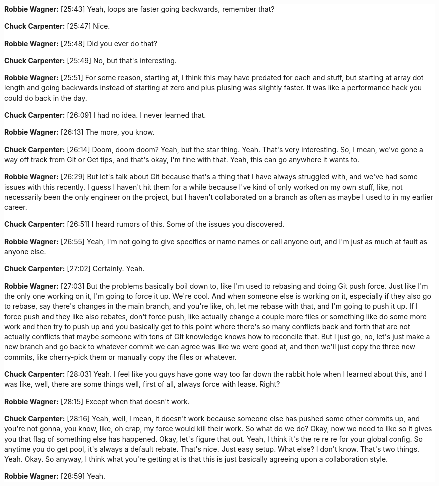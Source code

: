 **Robbie Wagner:** [25:43] Yeah, loops are faster going backwards, remember that?

**Chuck Carpenter:** [25:47] Nice.

**Robbie Wagner:** [25:48] Did you ever do that?

**Chuck Carpenter:** [25:49] No, but that's interesting.

**Robbie Wagner:** [25:51] For some reason, starting at, I think this may have predated for each and stuff, but starting at array dot length and going backwards instead of starting at zero and plus plusing was slightly faster. It was like a performance hack you could do back in the day.

**Chuck Carpenter:** [26:09] I had no idea. I never learned that.

**Robbie Wagner:** [26:13] The more, you know.

**Chuck Carpenter:** [26:14] Doom, doom doom? Yeah, but the star thing. Yeah. That's very interesting. So, I mean, we've gone a way off track from Git or Get tips, and that's okay, I'm fine with that. Yeah, this can go anywhere it wants to.

**Robbie Wagner:** [26:29] But let's talk about Git because that's a thing that I have always struggled with, and we've had some issues with this recently. I guess I haven't hit them for a while because I've kind of only worked on my own stuff, like, not necessarily been the only engineer on the project, but I haven't collaborated on a branch as often as maybe I used to in my earlier career.

**Chuck Carpenter:** [26:51] I heard rumors of this. Some of the issues you discovered.

**Robbie Wagner:** [26:55] Yeah, I'm not going to give specifics or name names or call anyone out, and I'm just as much at fault as anyone else.

**Chuck Carpenter:** [27:02] Certainly. Yeah.

**Robbie Wagner:** [27:03] But the problems basically boil down to, like I'm used to rebasing and doing Git push force. Just like I'm the only one working on it, I'm going to force it up. We're cool. And when someone else is working on it, especially if they also go to rebase, say there's changes in the main branch, and you're like, oh, let me rebase with that, and I'm going to push it up. If I force push and they like also rebates, don't force push, like actually change a couple more files or something like do some more work and then try to push up and you basically get to this point where there's so many conflicts back and forth that are not actually conflicts that maybe someone with tons of GIt knowledge knows how to reconcile that. But I just go, no, let's just make a new branch and go back to whatever commit we can agree was like we were good at, and then we'll just copy the three new commits, like cherry-pick them or manually copy the files or whatever.

**Chuck Carpenter:** [28:03] Yeah. I feel like you guys have gone way too far down the rabbit hole when I learned about this, and I was like, well, there are some things well, first of all, always force with lease. Right?

**Robbie Wagner:** [28:15] Except when that doesn't work.

**Chuck Carpenter:** [28:16] Yeah, well, I mean, it doesn't work because someone else has pushed some other commits up, and you're not gonna, you know, like, oh crap, my force would kill their work. So what do we do? Okay, now we need to like so it gives you that flag of something else has happened. Okay, let's figure that out. Yeah, I think it's the re re re for your global config. So anytime you do get pool, it's always a default rebate. That's nice. Just easy setup. What else? I don't know. That's two things. Yeah. Okay. So anyway, I think what you're getting at is that this is just basically agreeing upon a collaboration style.

**Robbie Wagner:** [28:59] Yeah.
